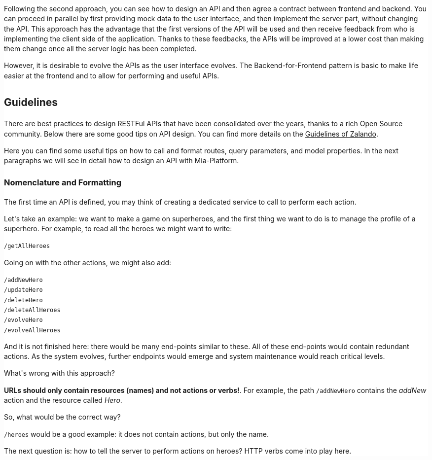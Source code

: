 Following the second approach, you can see how to design an API and then agree a contract between frontend and backend. You can proceed in parallel by first providing mock data to the user interface, and then implement the server part, without changing the API. This approach has the advantage that the first versions of the API will be used and then receive feedback from who is implementing the client side of the application. Thanks to these feedbacks, the APIs will be improved at a lower cost than making them change once all the server logic has been completed.

However, it is desirable to evolve the APIs as the user interface evolves. The Backend-for-Frontend pattern is basic to make life easier at the frontend and to allow for performing and useful APIs.

## Guidelines

There are best practices to design RESTFul APIs that have been consolidated over the years, thanks to a rich Open Source community. Below there are some good tips on API design. You can find more
details on the [Guidelines of Zalando](http://zalando.github.io/restful-api-guidelines).

Here you can find some useful tips on how to call and format routes, query parameters, and model properties. In the next paragraphs we will see in detail how to design an API with Mia-Platform.

### Nomenclature and Formatting

The first time an API is defined, you may think of creating a dedicated service to call to perform each action.

Let's take an example: we want to make a game on superheroes, and the first thing we want to do is to manage the profile of a superhero. For example, to read all the heroes we might want to write:

```
/getAllHeroes
```

Going on with the other actions, we might also add:

```
/addNewHero
/updateHero
/deleteHero
/deleteAllHeroes
/evolveHero
/evolveAllHeroes
```

And it is not finished here: there would be many end-points similar to these. All of these end-points would contain redundant actions.
As the system evolves, further endpoints would emerge and system maintenance would reach critical levels.

What's wrong with this approach?

**URLs should only contain resources (names) and not actions or verbs!**. For example, the path `/addNewHero` contains the *addNew* action and the resource called *Hero*.

So, what would be the correct way?

`/heroes` would be a good example: it does not contain actions, but only the name.

The next question is: how to tell the server to perform actions on heroes? HTTP verbs come into play here.
